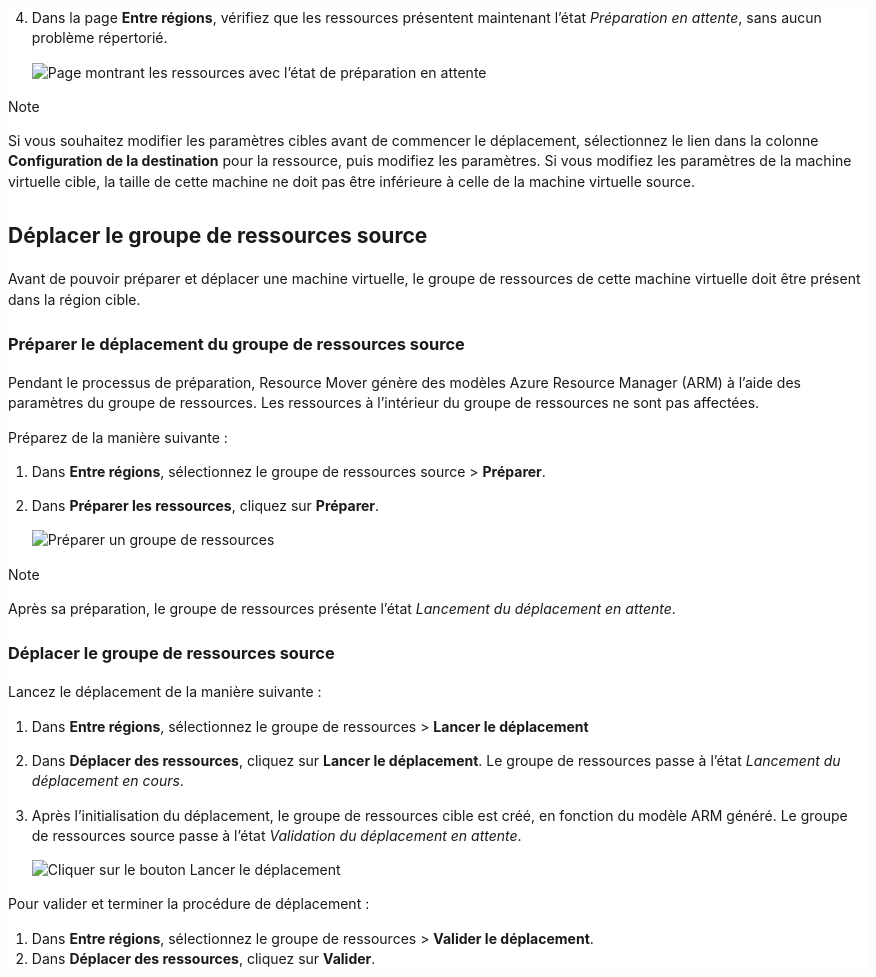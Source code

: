 4. Dans la page **Entre régions**, vérifiez que les ressources présentent maintenant l’état *Préparation en attente*, sans aucun problème répertorié.

    ![Page montrant les ressources avec l’état de préparation en attente](./media/tutorial-move-region-virtual-machines/prepare-pending.png)

> [!NOTE]
> Si vous souhaitez modifier les paramètres cibles avant de commencer le déplacement, sélectionnez le lien dans la colonne **Configuration de la destination** pour la ressource, puis modifiez les paramètres. Si vous modifiez les paramètres de la machine virtuelle cible, la taille de cette machine ne doit pas être inférieure à celle de la machine virtuelle source.  

## <a name="move-the-source-resource-group"></a>Déplacer le groupe de ressources source 

Avant de pouvoir préparer et déplacer une machine virtuelle, le groupe de ressources de cette machine virtuelle doit être présent dans la région cible. 

### <a name="prepare-to-move-the-source-resource-group"></a>Préparer le déplacement du groupe de ressources source

Pendant le processus de préparation, Resource Mover génère des modèles Azure Resource Manager (ARM) à l’aide des paramètres du groupe de ressources. Les ressources à l’intérieur du groupe de ressources ne sont pas affectées.

Préparez de la manière suivante :

1. Dans **Entre régions**, sélectionnez le groupe de ressources source > **Préparer**.
2. Dans **Préparer les ressources**, cliquez sur **Préparer**.

    ![Préparer un groupe de ressources](./media/tutorial-move-region-virtual-machines/prepare-resource-group.png)

> [!NOTE]
> Après sa préparation, le groupe de ressources présente l’état *Lancement du déplacement en attente*. 

 
### <a name="move-the-source-resource-group"></a>Déplacer le groupe de ressources source

Lancez le déplacement de la manière suivante :

1. Dans **Entre régions**, sélectionnez le groupe de ressources > **Lancer le déplacement**
2. Dans **Déplacer des ressources**, cliquez sur **Lancer le déplacement**. Le groupe de ressources passe à l’état *Lancement du déplacement en cours*.
3. Après l’initialisation du déplacement, le groupe de ressources cible est créé, en fonction du modèle ARM généré. Le groupe de ressources source passe à l’état *Validation du déplacement en attente*.

    ![Cliquer sur le bouton Lancer le déplacement](./media/tutorial-move-region-virtual-machines/commit-move-pending.png)

Pour valider et terminer la procédure de déplacement :

1. Dans **Entre régions**, sélectionnez le groupe de ressources > **Valider le déplacement**.
2. Dans **Déplacer des ressources**, cliquez sur **Valider**.
